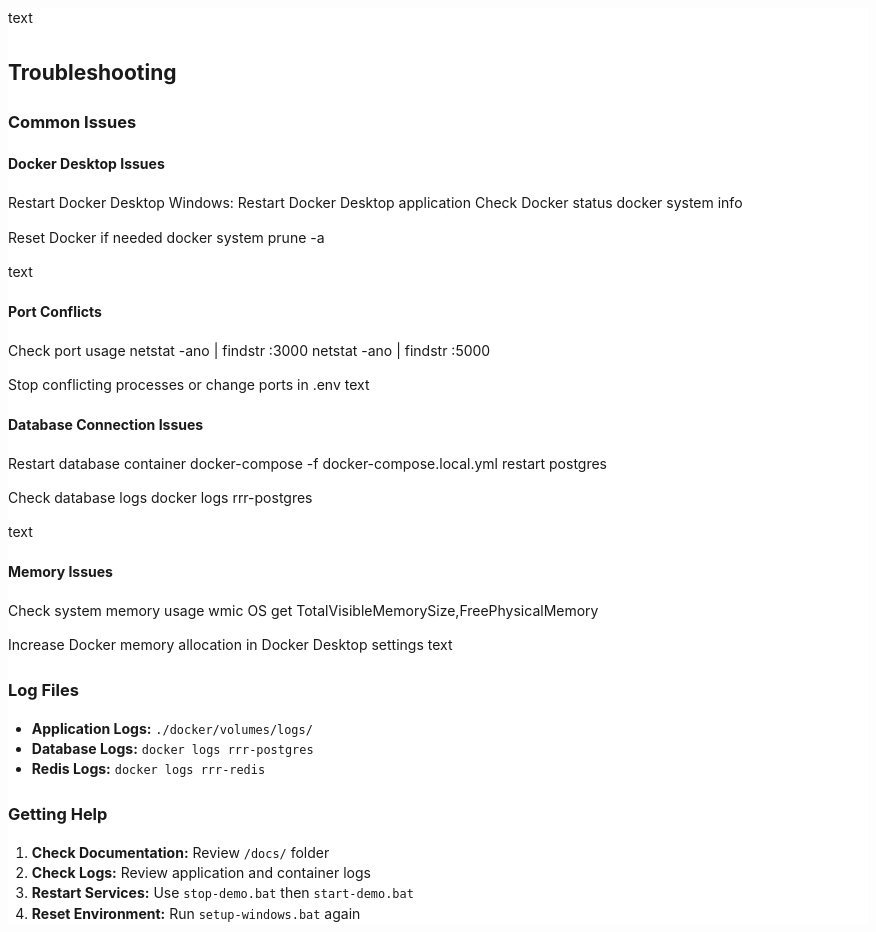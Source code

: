 
text

## Troubleshooting

### Common Issues

#### Docker Desktop Issues
Restart Docker Desktop
Windows: Restart Docker Desktop application
Check Docker status
docker system info

Reset Docker if needed
docker system prune -a

text

#### Port Conflicts
Check port usage
netstat -ano | findstr :3000
netstat -ano | findstr :5000

Stop conflicting processes or change ports in .env
text

#### Database Connection Issues
Restart database container
docker-compose -f docker-compose.local.yml restart postgres

Check database logs
docker logs rrr-postgres

text

#### Memory Issues
Check system memory usage
wmic OS get TotalVisibleMemorySize,FreePhysicalMemory

Increase Docker memory allocation in Docker Desktop settings
text

### Log Files

- **Application Logs:** `./docker/volumes/logs/`
- **Database Logs:** `docker logs rrr-postgres`
- **Redis Logs:** `docker logs rrr-redis`

### Getting Help

1. **Check Documentation:** Review `/docs/` folder
2. **Check Logs:** Review application and container logs
3. **Restart Services:** Use `stop-demo.bat` then `start-demo.bat`
4. **Reset Environment:** Run `setup-windows.bat` again
